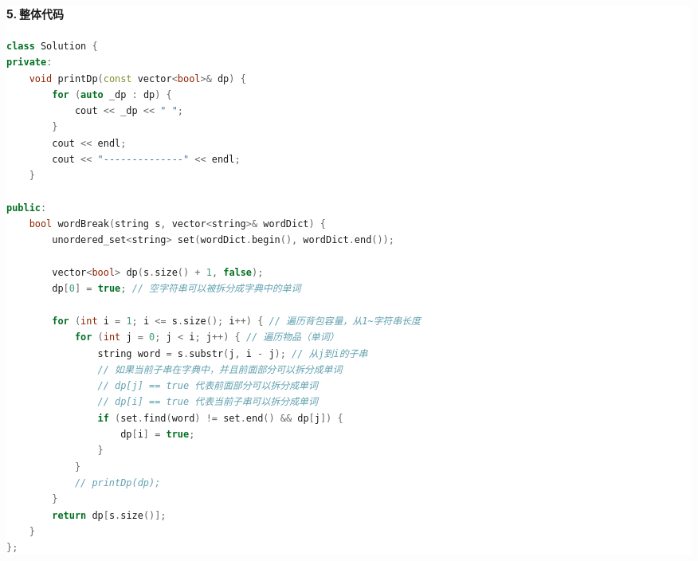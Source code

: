 #### 5. 整体代码

```cpp
class Solution {
private:    
    void printDp(const vector<bool>& dp) {
        for (auto _dp : dp) {
            cout << _dp << " ";
        }
        cout << endl;
        cout << "--------------" << endl;
    }

public:
    bool wordBreak(string s, vector<string>& wordDict) {
        unordered_set<string> set(wordDict.begin(), wordDict.end());

        vector<bool> dp(s.size() + 1, false);
        dp[0] = true; // 空字符串可以被拆分成字典中的单词

        for (int i = 1; i <= s.size(); i++) { // 遍历背包容量，从1~字符串长度
            for (int j = 0; j < i; j++) { // 遍历物品（单词）
                string word = s.substr(j, i - j); // 从j到i的子串
                // 如果当前子串在字典中，并且前面部分可以拆分成单词
                // dp[j] == true 代表前面部分可以拆分成单词
                // dp[i] == true 代表当前子串可以拆分成单词
                if (set.find(word) != set.end() && dp[j]) {
                    dp[i] = true;
                }
            }
            // printDp(dp);
        }
        return dp[s.size()];
    }
};
```

